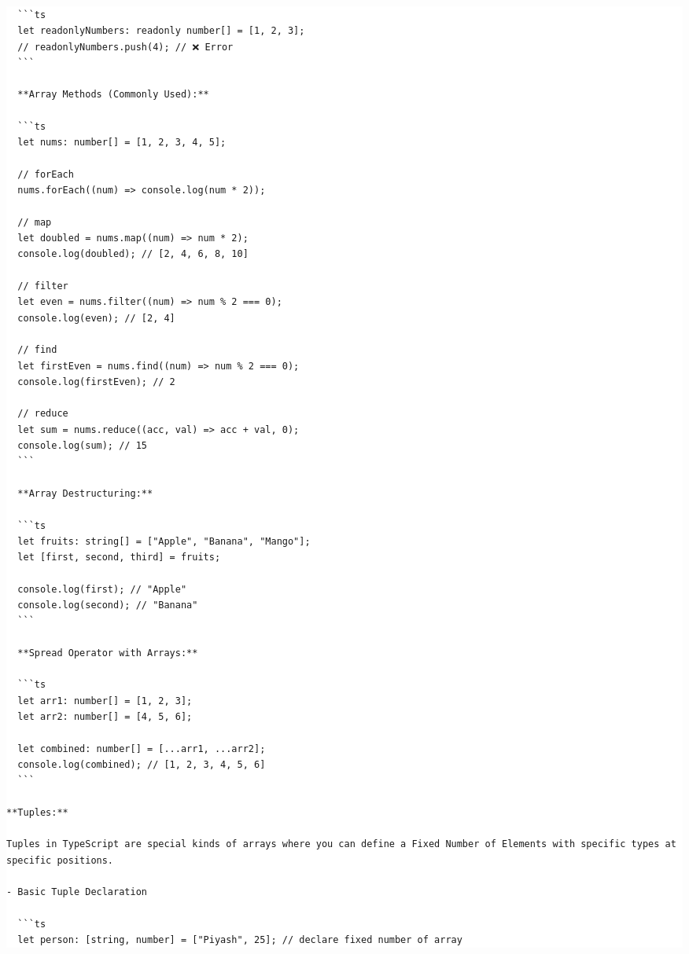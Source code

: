       ```ts
      let readonlyNumbers: readonly number[] = [1, 2, 3];
      // readonlyNumbers.push(4); // ❌ Error
      ```

      **Array Methods (Commonly Used):**

      ```ts
      let nums: number[] = [1, 2, 3, 4, 5];

      // forEach
      nums.forEach((num) => console.log(num * 2));

      // map
      let doubled = nums.map((num) => num * 2);
      console.log(doubled); // [2, 4, 6, 8, 10]

      // filter
      let even = nums.filter((num) => num % 2 === 0);
      console.log(even); // [2, 4]

      // find
      let firstEven = nums.find((num) => num % 2 === 0);
      console.log(firstEven); // 2

      // reduce
      let sum = nums.reduce((acc, val) => acc + val, 0);
      console.log(sum); // 15
      ```

      **Array Destructuring:**

      ```ts
      let fruits: string[] = ["Apple", "Banana", "Mango"];
      let [first, second, third] = fruits;

      console.log(first); // "Apple"
      console.log(second); // "Banana"
      ```

      **Spread Operator with Arrays:**

      ```ts
      let arr1: number[] = [1, 2, 3];
      let arr2: number[] = [4, 5, 6];

      let combined: number[] = [...arr1, ...arr2];
      console.log(combined); // [1, 2, 3, 4, 5, 6]
      ```

    **Tuples:**

    Tuples in TypeScript are special kinds of arrays where you can define a Fixed Number of Elements with specific types at specific positions.

    - Basic Tuple Declaration

      ```ts
      let person: [string, number] = ["Piyash", 25]; // declare fixed number of array
